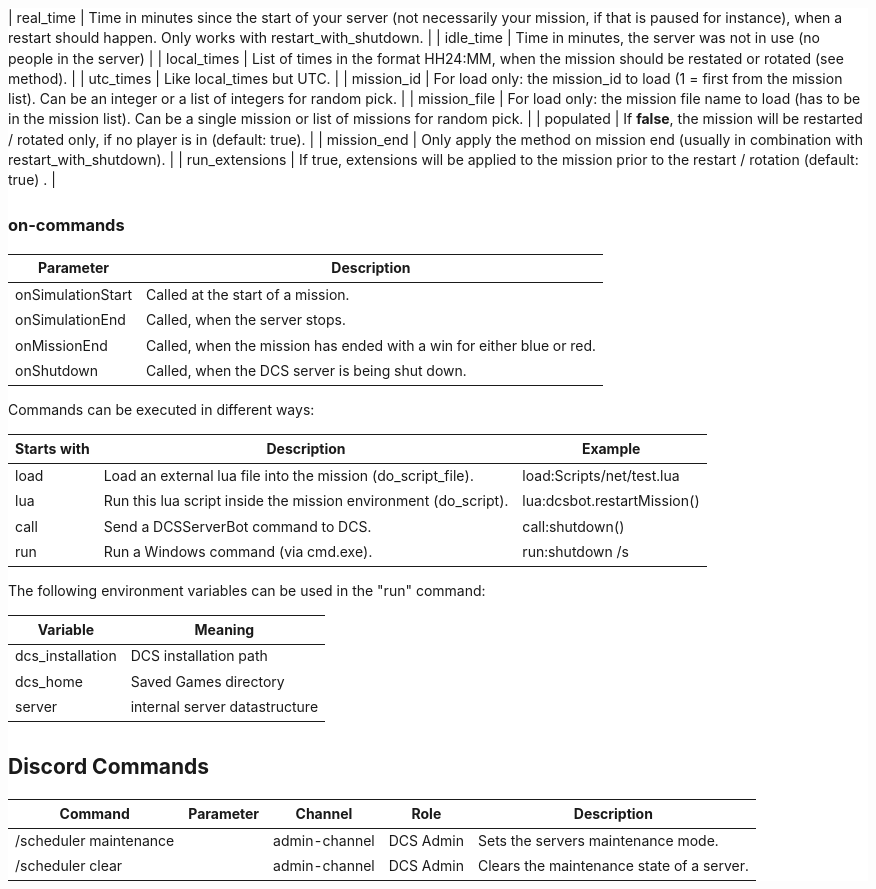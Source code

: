 | real_time        | Time in minutes since the start of your server (not necessarily your mission, if that is paused for instance), when a restart should happen. Only works with restart_with_shutdown.                                                                                              |
| idle_time        | Time in minutes, the server was not in use (no people in the server)                                                                                                                                                                                                             |
| local_times      | List of times in the format HH24:MM, when the mission should be restated or rotated (see method).                                                                                                                                                                                |
| utc_times        | Like local_times but UTC.                                                                                                                                                                                                                                                        |
| mission_id       | For load only: the mission_id to load (1 = first from the mission list). Can be an integer or a list of integers for random pick.                                                                                                                                                |
| mission_file     | For load only: the mission file name to load (has to be in the mission list). Can be a single mission or list of missions for random pick.                                                                                                                                       |
| populated        | If **false**, the mission will be restarted / rotated only, if no player is in (default: true).                                                                                                                                                                                  |
| mission_end      | Only apply the method on mission end (usually in combination with restart_with_shutdown).                                                                                                                                                                                        |
| run_extensions   | If true, extensions will be applied to the mission prior to the restart / rotation (default: true) .                                                                                                                                                                             |

### on-commands

| Parameter         | Description                                                           |
|-------------------|-----------------------------------------------------------------------|
| onSimulationStart | Called at the start of a mission.                                     |
| onSimulationEnd   | Called, when the server stops.                                        |
| onMissionEnd      | Called, when the mission has ended with a win for either blue or red. |
| onShutdown        | Called, when the DCS server is being shut down.                       |

Commands can be executed in different ways:

| Starts with      | Description                                                     | Example                                                               |
|------------------|-----------------------------------------------------------------|-----------------------------------------------------------------------|
| load             | Load an external lua file into the mission (do_script_file).    | load:Scripts/net/test.lua                                             |
| lua              | Run this lua script inside the mission environment (do_script). | lua:dcsbot.restartMission()                                           |
| call             | Send a DCSServerBot command to DCS.                             | call:shutdown()                                                       | 
| run              | Run a Windows command (via cmd.exe).                            | run:shutdown /s                                                       |

The following environment variables can be used in the "run" command:

| Variable         | Meaning                       |
|------------------|-------------------------------|
| dcs_installation | DCS installation path         |
| dcs_home         | Saved Games directory         |
| server           | internal server datastructure |

## Discord Commands

| Command                | Parameter                                  | Channel       | Role      | Description                                                                                                                                                                      |
|------------------------|--------------------------------------------|---------------|-----------|----------------------------------------------------------------------------------------------------------------------------------------------------------------------------------|
| /scheduler maintenance |                                            | admin-channel | DCS Admin | Sets the servers maintenance mode.                                                                                                                                               |
| /scheduler clear       |                                            | admin-channel | DCS Admin | Clears the maintenance state of a server.                                                                                                                                        |